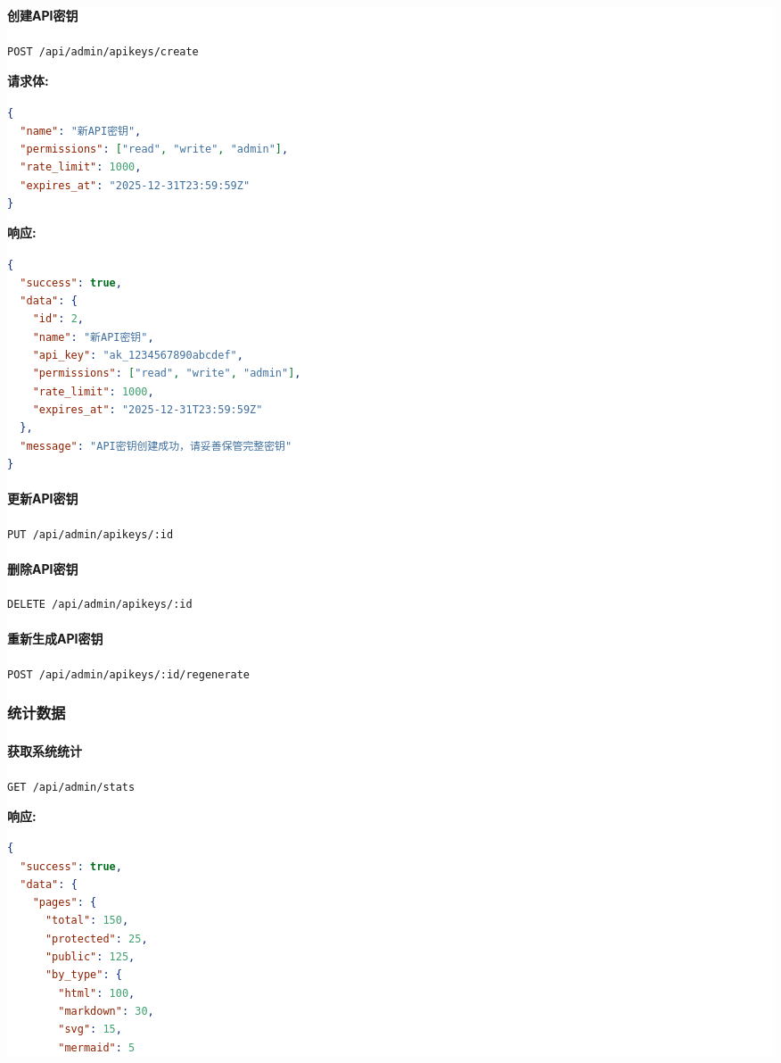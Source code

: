 #### 创建API密钥
```http
POST /api/admin/apikeys/create
```

**请求体:**
```json
{
  "name": "新API密钥",
  "permissions": ["read", "write", "admin"],
  "rate_limit": 1000,
  "expires_at": "2025-12-31T23:59:59Z"
}
```

**响应:**
```json
{
  "success": true,
  "data": {
    "id": 2,
    "name": "新API密钥",
    "api_key": "ak_1234567890abcdef",
    "permissions": ["read", "write", "admin"],
    "rate_limit": 1000,
    "expires_at": "2025-12-31T23:59:59Z"
  },
  "message": "API密钥创建成功，请妥善保管完整密钥"
}
```

#### 更新API密钥
```http
PUT /api/admin/apikeys/:id
```

#### 删除API密钥
```http
DELETE /api/admin/apikeys/:id
```

#### 重新生成API密钥
```http
POST /api/admin/apikeys/:id/regenerate
```

### 统计数据

#### 获取系统统计
```http
GET /api/admin/stats
```

**响应:**
```json
{
  "success": true,
  "data": {
    "pages": {
      "total": 150,
      "protected": 25,
      "public": 125,
      "by_type": {
        "html": 100,
        "markdown": 30,
        "svg": 15,
        "mermaid": 5
```